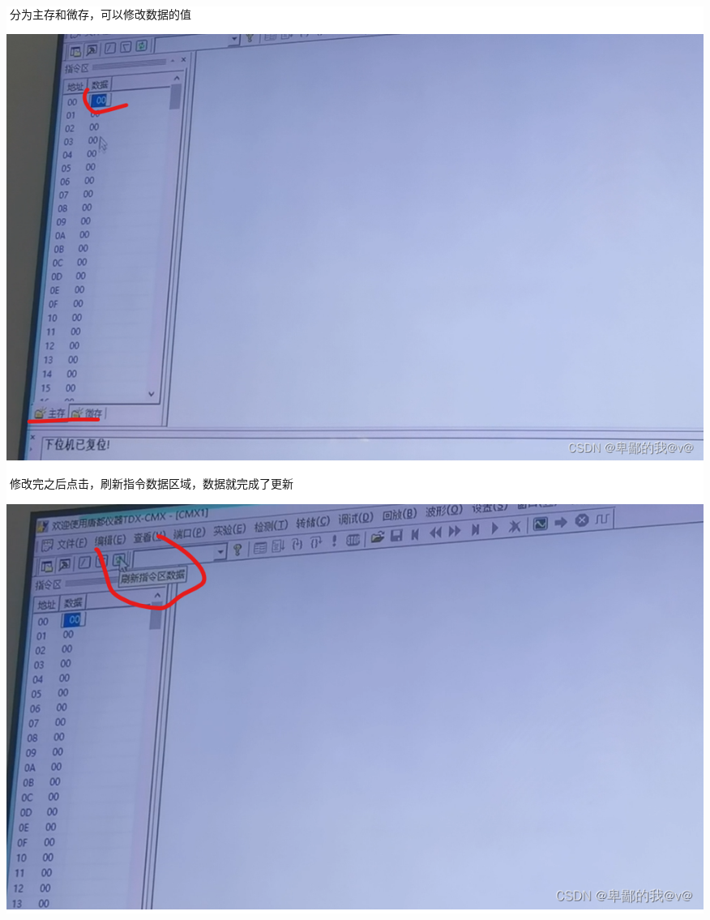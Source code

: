  分为主存和微存，可以修改数据的值

![alt text](assets/exp1/image-13.png)

 修改完之后点击，刷新指令数据区域，数据就完成了更新

![alt text](assets/exp1/image-14.png)
